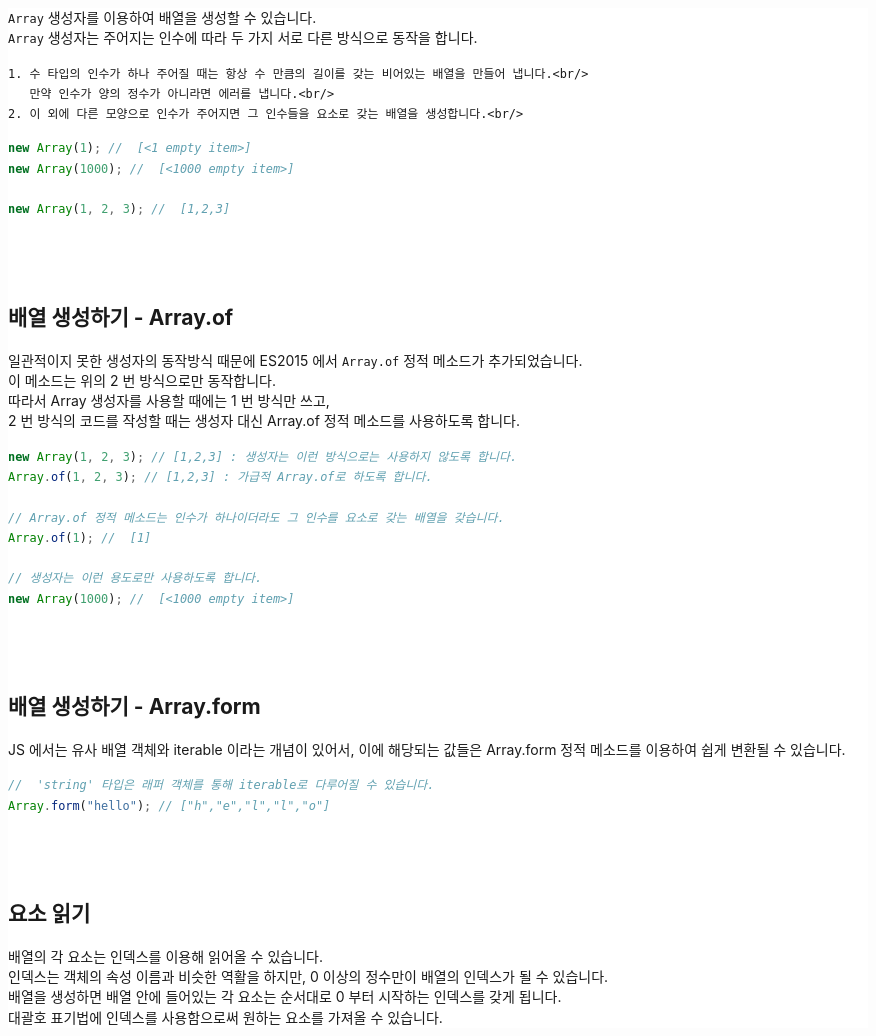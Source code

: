 `Array` 생성자를 이용하여 배열을 생성할 수 있습니다.<br/>
`Array` 생성자는 주어지는 인수에 따라 두 가지 서로 다른 방식으로 동작을 합니다.<br/>

```
1. 수 타입의 인수가 하나 주어질 때는 항상 수 만큼의 길이를 갖는 비어있는 배열을 만들어 냅니다.<br/>
   만약 인수가 양의 정수가 아니라면 에러를 냅니다.<br/>
2. 이 외에 다른 모양으로 인수가 주어지면 그 인수들을 요소로 갖는 배열을 생성합니다.<br/>
```

```js
new Array(1); //  [<1 empty item>]
new Array(1000); //  [<1000 empty item>]

new Array(1, 2, 3); //  [1,2,3]
```

<br/><br/>

## 배열 생성하기 - Array.of

일관적이지 못한 생성자의 동작방식 때문에 ES2015 에서 `Array.of` 정적 메소드가 추가되었습니다.<br/>
이 메소드는 위의 2 번 방식으로만 동작합니다.<br/>
따라서 Array 생성자를 사용할 때에는 1 번 방식만 쓰고,<br/>
2 번 방식의 코드를 작성할 때는 생성자 대신 Array.of 정적 메소드를 사용하도록 합니다.<br/>

```js
new Array(1, 2, 3); // [1,2,3] : 생성자는 이런 방식으로는 사용하지 않도록 합니다.
Array.of(1, 2, 3); // [1,2,3] : 가급적 Array.of로 하도록 합니다.

// Array.of 정적 메소드는 인수가 하나이더라도 그 인수를 요소로 갖는 배열을 갖습니다.
Array.of(1); //  [1]

// 생성자는 이런 용도로만 사용하도록 합니다.
new Array(1000); //  [<1000 empty item>]
```

<br/><br/>

## 배열 생성하기 - Array.form

JS 에서는 유사 배열 객체와 iterable 이라는 개념이 있어서, 이에 해당되는 값들은 Array.form 정적 메소드를 이용하여 쉽게 변환될 수 있습니다.<br/>

```js
//  'string' 타입은 래퍼 객체를 통해 iterable로 다루어질 수 있습니다.
Array.form("hello"); // ["h","e","l","l","o"]
```

<br/><br/>

## 요소 읽기

배열의 각 요소는 인덱스를 이용해 읽어올 수 있습니다.<br/>
인덱스는 객체의 속성 이름과 비슷한 역활을 하지만, 0 이상의 정수만이 배열의 인덱스가 될 수 있습니다.<br/>
배열을 생성하면 배열 안에 들어있는 각 요소는 순서대로 0 부터 시작하는 인덱스를 갖게 됩니다.<br/>
대괄호 표기법에 인덱스를 사용함으로써 원하는 요소를 가져올 수 있습니다.<br/>


  [propName]: 29